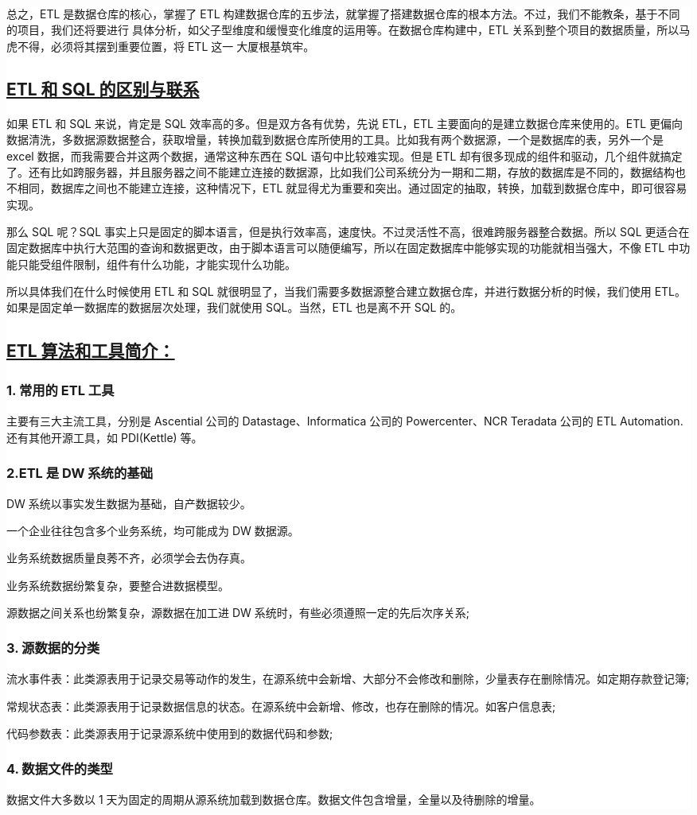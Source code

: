 总之，ETL 是数据仓库的核心，掌握了 ETL 构建数据仓库的五步法，就掌握了搭建数据仓库的根本方法。不过，我们不能教条，基于不同的项目，我们还将要进行 具体分析，如父子型维度和缓慢变化维度的运用等。在数据仓库构建中，ETL 关系到整个项目的数据质量，所以马虎不得，必须将其摆到重要位置，将 ETL 这一 大厦根基筑牢。

## [ETL 和 SQL 的区别与联系](http://mp.weixin.qq.com/s?__biz=MzIxMTE0ODU5NQ==&mid=2650245553&idx=1&sn=ef164d2376a941d02b81801d7f683320&chksm=8f5ae3edb82d6afba35886034a1c7d32293c50934890c1b7abdba85307b1f958870ec52be0e0&scene=21#wechat_redirect)

如果 ETL 和 SQL 来说，肯定是 SQL 效率高的多。但是双方各有优势，先说 ETL，ETL 主要面向的是建立数据仓库来使用的。ETL 更偏向数据清洗，多数据源数据整合，获取增量，转换加载到数据仓库所使用的工具。比如我有两个数据源，一个是数据库的表，另外一个是 excel 数据，而我需要合并这两个数据，通常这种东西在 SQL 语句中比较难实现。但是 ETL 却有很多现成的组件和驱动，几个组件就搞定了。还有比如跨服务器，并且服务器之间不能建立连接的数据源，比如我们公司系统分为一期和二期，存放的数据库是不同的，数据结构也不相同，数据库之间也不能建立连接，这种情况下，ETL 就显得尤为重要和突出。通过固定的抽取，转换，加载到数据仓库中，即可很容易实现。

那么 SQL 呢？SQL 事实上只是固定的脚本语言，但是执行效率高，速度快。不过灵活性不高，很难跨服务器整合数据。所以 SQL 更适合在固定数据库中执行大范围的查询和数据更改，由于脚本语言可以随便编写，所以在固定数据库中能够实现的功能就相当强大，不像 ETL 中功能只能受组件限制，组件有什么功能，才能实现什么功能。

所以具体我们在什么时候使用 ETL 和 SQL 就很明显了，当我们需要多数据源整合建立数据仓库，并进行数据分析的时候，我们使用 ETL。如果是固定单一数据库的数据层次处理，我们就使用 SQL。当然，ETL 也是离不开 SQL 的。

## [ETL 算法和工具简介：](http://mp.weixin.qq.com/s?__biz=MzIxMTE0ODU5NQ==&mid=2650245553&idx=1&sn=ef164d2376a941d02b81801d7f683320&chksm=8f5ae3edb82d6afba35886034a1c7d32293c50934890c1b7abdba85307b1f958870ec52be0e0&scene=21#wechat_redirect)

### [](http://mp.weixin.qq.com/s?__biz=MzIxMTE0ODU5NQ==&mid=2650245553&idx=1&sn=ef164d2376a941d02b81801d7f683320&chksm=8f5ae3edb82d6afba35886034a1c7d32293c50934890c1b7abdba85307b1f958870ec52be0e0&scene=21#wechat_redirect)1. 常用的 ETL 工具

主要有三大主流工具，分别是 Ascential 公司的 Datastage、Informatica 公司的 Powercenter、NCR Teradata 公司的 ETL Automation. 还有其他开源工具，如 PDI(Kettle) 等。

### 2.ETL 是 DW 系统的基础

DW 系统以事实发生数据为基础，自产数据较少。

一个企业往往包含多个业务系统，均可能成为 DW 数据源。

业务系统数据质量良莠不齐，必须学会去伪存真。

业务系统数据纷繁复杂，要整合进数据模型。

源数据之间关系也纷繁复杂，源数据在加工进 DW 系统时，有些必须遵照一定的先后次序关系;

### 3. 源数据的分类

流水事件表：此类源表用于记录交易等动作的发生，在源系统中会新增、大部分不会修改和删除，少量表存在删除情况。如定期存款登记簿;

常规状态表：此类源表用于记录数据信息的状态。在源系统中会新增、修改，也存在删除的情况。如客户信息表;

代码参数表：此类源表用于记录源系统中使用到的数据代码和参数;

### 4. 数据文件的类型

数据文件大多数以 1 天为固定的周期从源系统加载到数据仓库。数据文件包含增量，全量以及待删除的增量。
